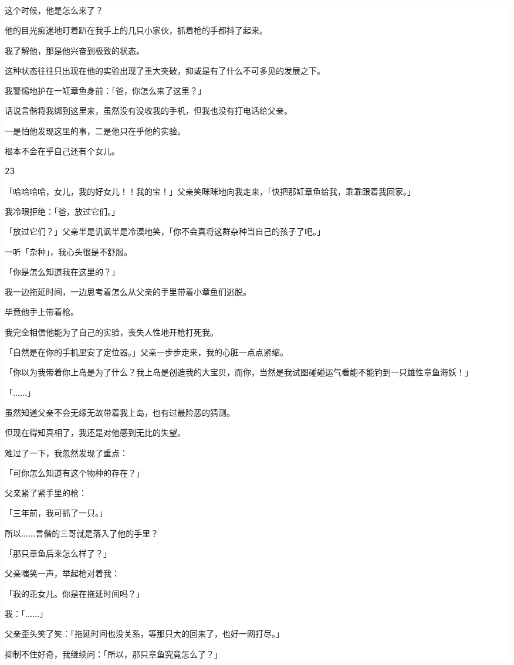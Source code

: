 这个时候，他是怎么来了？

他的目光痴迷地盯着趴在我手上的几只小家伙，抓着枪的手都抖了起来。

我了解他，那是他兴奋到极致的状态。

这种状态往往只出现在他的实验出现了重大突破，抑或是有了什么不可多见的发展之下。

我警惕地护在一缸章鱼身前：「爸，你怎么来了这里？」

话说言偕将我绑到这里来，虽然没有没收我的手机，但我也没有打电话给父亲。

一是怕他发现这里的事，二是他只在乎他的实验。

根本不会在乎自己还有个女儿。

23

「哈哈哈哈，女儿，我的好女儿！！我的宝！」父亲笑眯眯地向我走来，「快把那缸章鱼给我，乖乖跟着我回家。」

我冷眼拒绝：「爸，放过它们。」

「放过它们？」父亲半是讥讽半是冷漠地笑，「你不会真将这群杂种当自己的孩子了吧。」

一听「杂种」，我心头很是不舒服。

「你是怎么知道我在这里的？」

我一边拖延时间，一边思考着怎么从父亲的手里带着小章鱼们逃脱。

毕竟他手上带着枪。

我完全相信他能为了自己的实验，丧失人性地开枪打死我。

「自然是在你的手机里安了定位器。」父亲一步步走来，我的心脏一点点紧缩。

「你以为我带着你上岛是为了什么？我上岛是创造我的大宝贝，而你，当然是我试图碰碰运气看能不能钓到一只雄性章鱼海妖！」

「……」

虽然知道父亲不会无缘无故带着我上岛，也有过最险恶的猜测。

但现在得知真相了，我还是对他感到无比的失望。

难过了一下，我忽然发现了重点：

「可你怎么知道有这个物种的存在？」

父亲紧了紧手里的枪：

「三年前，我可抓了一只。」

所以……言偕的三哥就是落入了他的手里？

「那只章鱼后来怎么样了？」

父亲嗤笑一声，举起枪对着我：

「我的乖女儿。你是在拖延时间吗？」

我：「……」

父亲歪头笑了笑：「拖延时间也没关系，等那只大的回来了，也好一网打尽。」

抑制不住好奇，我继续问：「所以，那只章鱼究竟怎么了？」
